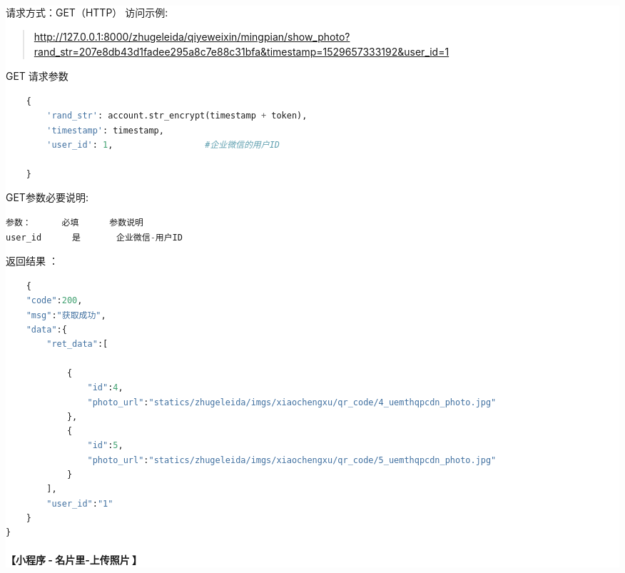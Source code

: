 
请求方式：GET（HTTP）
访问示例:
>http://127.0.0.1:8000/zhugeleida/qiyeweixin/mingpian/show_photo?rand_str=207e8db43d1fadee295a8c7e88c31bfa&timestamp=1529657333192&user_id=1


GET 请求参数

``` python
    {
        'rand_str': account.str_encrypt(timestamp + token),
        'timestamp': timestamp,
        'user_id': 1,                  #企业微信的用户ID
		
    }
```


GET参数必要说明:

``` python
参数：      必填      参数说明
user_id      是       企业微信-用户ID      

```


返回结果 ：

``` python
	{
    "code":200,
    "msg":"获取成功",
    "data":{
        "ret_data":[
            
            {
                "id":4,
                "photo_url":"statics/zhugeleida/imgs/xiaochengxu/qr_code/4_uemthqpcdn_photo.jpg"
            },
            {
                "id":5,
                "photo_url":"statics/zhugeleida/imgs/xiaochengxu/qr_code/5_uemthqpcdn_photo.jpg"
            }
        ],
        "user_id":"1"
    }
}
```







####    【小程序 - 名片里-上传照片 】

